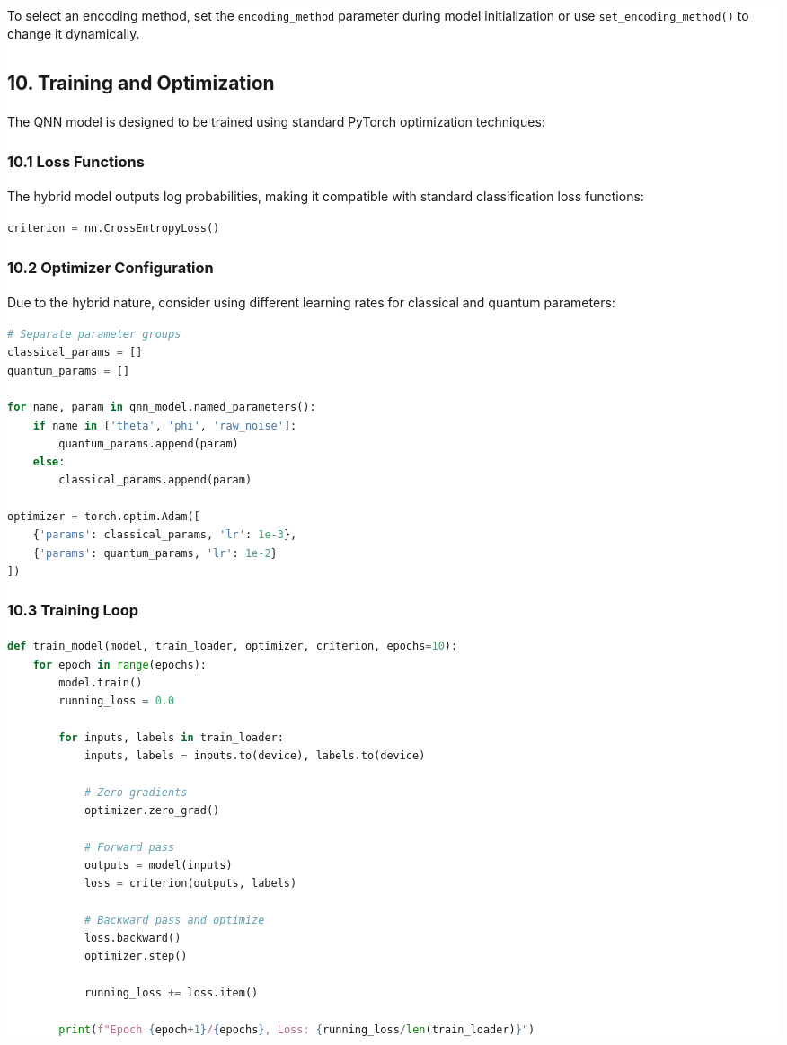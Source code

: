 To select an encoding method, set the `encoding_method` parameter during model initialization or use `set_encoding_method()` to change it dynamically.

## 10. Training and Optimization

The QNN model is designed to be trained using standard PyTorch optimization techniques:

### 10.1 Loss Functions

The hybrid model outputs log probabilities, making it compatible with standard classification loss functions:

```python
criterion = nn.CrossEntropyLoss()
```

### 10.2 Optimizer Configuration

Due to the hybrid nature, consider using different learning rates for classical and quantum parameters:

```python
# Separate parameter groups
classical_params = []
quantum_params = []

for name, param in qnn_model.named_parameters():
    if name in ['theta', 'phi', 'raw_noise']:
        quantum_params.append(param)
    else:
        classical_params.append(param)

optimizer = torch.optim.Adam([
    {'params': classical_params, 'lr': 1e-3},
    {'params': quantum_params, 'lr': 1e-2}
])
```

### 10.3 Training Loop

```python
def train_model(model, train_loader, optimizer, criterion, epochs=10):
    for epoch in range(epochs):
        model.train()
        running_loss = 0.0
        
        for inputs, labels in train_loader:
            inputs, labels = inputs.to(device), labels.to(device)
            
            # Zero gradients
            optimizer.zero_grad()
            
            # Forward pass
            outputs = model(inputs)
            loss = criterion(outputs, labels)
            
            # Backward pass and optimize
            loss.backward()
            optimizer.step()
            
            running_loss += loss.item()
            
        print(f"Epoch {epoch+1}/{epochs}, Loss: {running_loss/len(train_loader)}")
```
